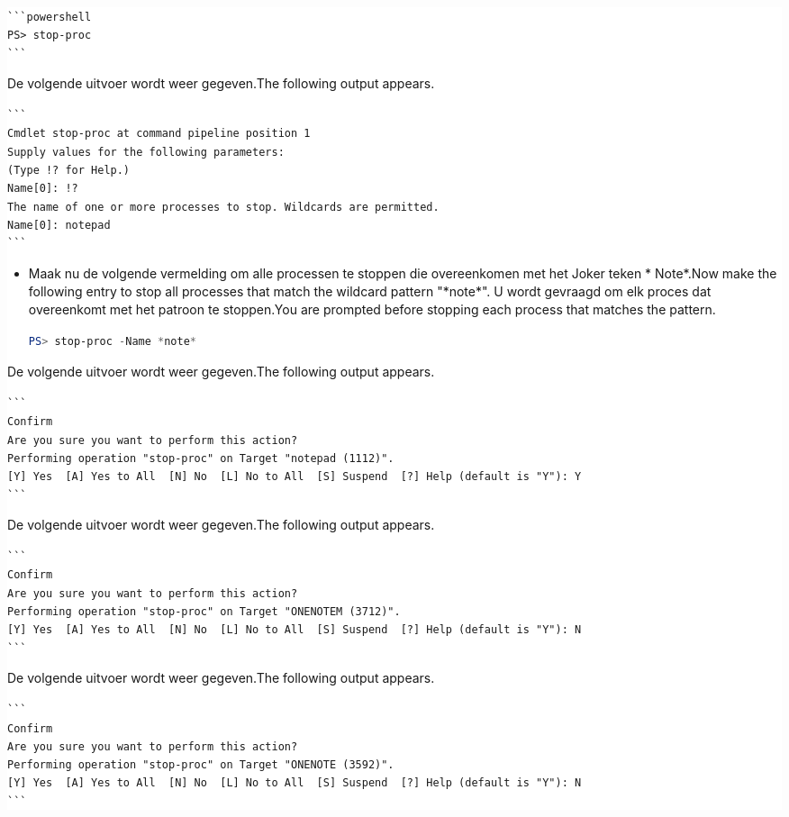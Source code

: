     ```powershell
    PS> stop-proc
    ```

<span data-ttu-id="7e5a2-178">De volgende uitvoer wordt weer gegeven.</span><span class="sxs-lookup"><span data-stu-id="7e5a2-178">The following output appears.</span></span>

    ```
    Cmdlet stop-proc at command pipeline position 1
    Supply values for the following parameters:
    (Type !? for Help.)
    Name[0]: !?
    The name of one or more processes to stop. Wildcards are permitted.
    Name[0]: notepad
    ```

- <span data-ttu-id="7e5a2-179">Maak nu de volgende vermelding om alle processen te stoppen die overeenkomen met het Joker teken \* Note\*.</span><span class="sxs-lookup"><span data-stu-id="7e5a2-179">Now make the following entry to stop all processes that match the wildcard pattern "\*note\*".</span></span> <span data-ttu-id="7e5a2-180">U wordt gevraagd om elk proces dat overeenkomt met het patroon te stoppen.</span><span class="sxs-lookup"><span data-stu-id="7e5a2-180">You are prompted before stopping each process that matches the pattern.</span></span>

    ```powershell
    PS> stop-proc -Name *note*
    ```

<span data-ttu-id="7e5a2-181">De volgende uitvoer wordt weer gegeven.</span><span class="sxs-lookup"><span data-stu-id="7e5a2-181">The following output appears.</span></span>

    ```
    Confirm
    Are you sure you want to perform this action?
    Performing operation "stop-proc" on Target "notepad (1112)".
    [Y] Yes  [A] Yes to All  [N] No  [L] No to All  [S] Suspend  [?] Help (default is "Y"): Y
    ```

<span data-ttu-id="7e5a2-182">De volgende uitvoer wordt weer gegeven.</span><span class="sxs-lookup"><span data-stu-id="7e5a2-182">The following output appears.</span></span>

    ```
    Confirm
    Are you sure you want to perform this action?
    Performing operation "stop-proc" on Target "ONENOTEM (3712)".
    [Y] Yes  [A] Yes to All  [N] No  [L] No to All  [S] Suspend  [?] Help (default is "Y"): N
    ```

<span data-ttu-id="7e5a2-183">De volgende uitvoer wordt weer gegeven.</span><span class="sxs-lookup"><span data-stu-id="7e5a2-183">The following output appears.</span></span>

    ```
    Confirm
    Are you sure you want to perform this action?
    Performing operation "stop-proc" on Target "ONENOTE (3592)".
    [Y] Yes  [A] Yes to All  [N] No  [L] No to All  [S] Suspend  [?] Help (default is "Y"): N
    ```
